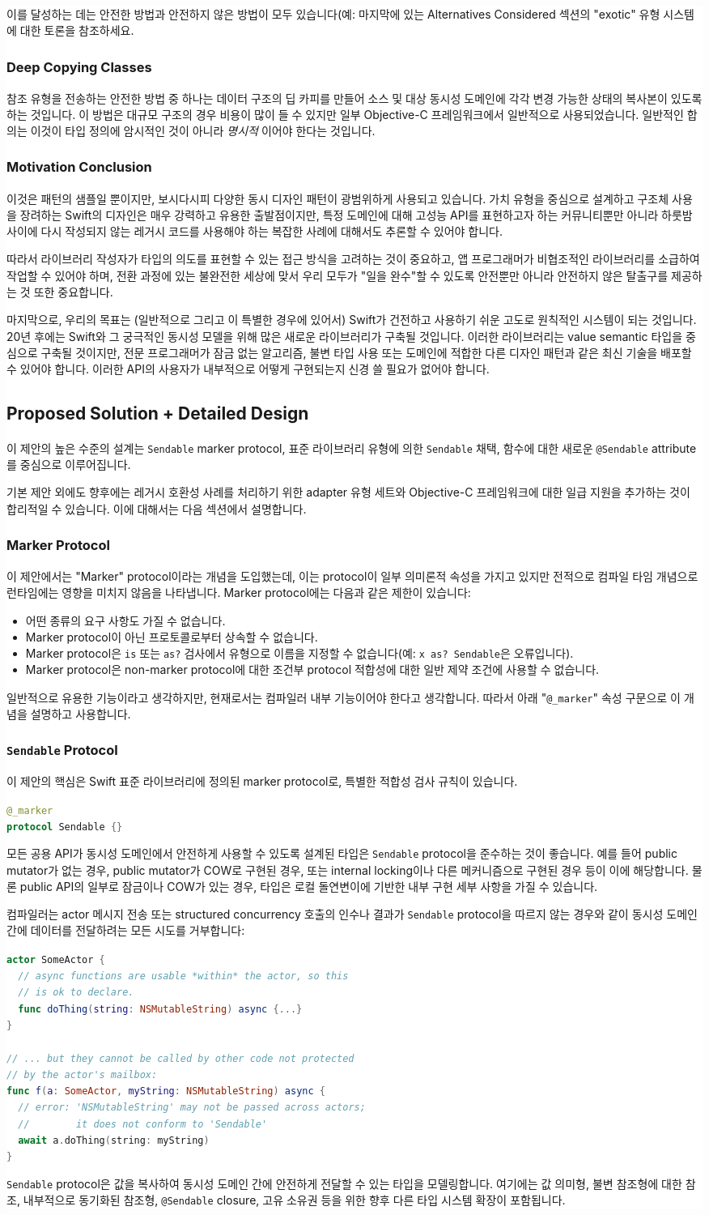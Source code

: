 이를 달성하는 데는 안전한 방법과 안전하지 않은 방법이 모두 있습니다(예: 마지막에 있는 Alternatives Considered 섹션의 "exotic" 유형 시스템에 대한 토론을 참조하세요.  
### Deep Copying Classes
참조 유형을 전송하는 안전한 방법 중 하나는 데이터 구조의 딥 카피를 만들어 소스 및 대상 동시성 도메인에 각각 변경 가능한 상태의 복사본이 있도록 하는 것입니다. 이 방법은 대규모 구조의 경우 비용이 많이 들 수 있지만 일부 Objective-C 프레임워크에서 일반적으로 사용되었습니다. 일반적인 합의는 이것이 타입 정의에 암시적인 것이 아니라 _명시적_ 이어야 한다는 것입니다.  
### Motivation Conclusion
이것은 패턴의 샘플일 뿐이지만, 보시다시피 다양한 동시 디자인 패턴이 광범위하게 사용되고 있습니다. 가치 유형을 중심으로 설계하고 구조체 사용을 장려하는 Swift의 디자인은 매우 강력하고 유용한 출발점이지만, 특정 도메인에 대해 고성능 API를 표현하고자 하는 커뮤니티뿐만 아니라 하룻밤 사이에 다시 작성되지 않는 레거시 코드를 사용해야 하는 복잡한 사례에 대해서도 추론할 수 있어야 합니다.  

따라서 라이브러리 작성자가 타입의 의도를 표현할 수 있는 접근 방식을 고려하는 것이 중요하고, 앱 프로그래머가 비협조적인 라이브러리를 소급하여 작업할 수 있어야 하며, 전환 과정에 있는 불완전한 세상에 맞서 우리 모두가 "일을 완수"할 수 있도록 안전뿐만 아니라 안전하지 않은 탈출구를 제공하는 것 또한 중요합니다.  
  
마지막으로, 우리의 목표는 (일반적으로 그리고 이 특별한 경우에 있어서) Swift가 건전하고 사용하기 쉬운 고도로 원칙적인 시스템이 되는 것입니다. 20년 후에는 Swift와 그 궁극적인 동시성 모델을 위해 많은 새로운 라이브러리가 구축될 것입니다. 이러한 라이브러리는 value semantic 타입을 중심으로 구축될 것이지만, 전문 프로그래머가 잠금 없는 알고리즘, 불변 타입 사용 또는 도메인에 적합한 다른 디자인 패턴과 같은 최신 기술을 배포할 수 있어야 합니다. 이러한 API의 사용자가 내부적으로 어떻게 구현되는지 신경 쓸 필요가 없어야 합니다.  
## Proposed Solution + Detailed Design
이 제안의 높은 수준의 설계는 `Sendable` marker protocol, 표준 라이브러리 유형에 의한 `Sendable` 채택, 함수에 대한 새로운 `@Sendable` attribute를 중심으로 이루어집니다.  
  
기본 제안 외에도 향후에는 레거시 호환성 사례를 처리하기 위한 adapter 유형 세트와 Objective-C 프레임워크에 대한 일급 지원을 추가하는 것이 합리적일 수 있습니다. 이에 대해서는 다음 섹션에서 설명합니다.  
### Marker Protocol  
이 제안에서는 "Marker" protocol이라는 개념을 도입했는데, 이는 protocol이 일부 의미론적 속성을 가지고 있지만 전적으로 컴파일 타임 개념으로 런타임에는 영향을 미치지 않음을 나타냅니다. Marker protocol에는 다음과 같은 제한이 있습니다:  
* 어떤 종류의 요구 사항도 가질 수 없습니다.  
* Marker protocol이 아닌 프로토콜로부터 상속할 수 없습니다.  
* Marker protocol은 `is` 또는 `as?` 검사에서 유형으로 이름을 지정할 수 없습니다(예: `x as? Sendable`은 오류입니다).  
* Marker protocol은 non-marker protocol에 대한 조건부 protocol 적합성에 대한 일반 제약 조건에 사용할 수 없습니다.  
  
일반적으로 유용한 기능이라고 생각하지만, 현재로서는 컴파일러 내부 기능이어야 한다고 생각합니다. 따라서 아래 "`@_marker`" 속성 구문으로 이 개념을 설명하고 사용합니다.  
### `Sendable` Protocol
이 제안의 핵심은 Swift 표준 라이브러리에 정의된 marker protocol로, 특별한 적합성 검사 규칙이 있습니다.
```swift  
@_marker
protocol Sendable {}
```  
모든 공용 API가 동시성 도메인에서 안전하게 사용할 수 있도록 설계된 타입은 `Sendable` protocol을 준수하는 것이 좋습니다. 예를 들어 public mutator가 없는 경우, public mutator가 COW로 구현된 경우, 또는 internal locking이나 다른 메커니즘으로 구현된 경우 등이 이에 해당합니다. 물론 public API의 일부로 잠금이나 COW가 있는 경우, 타입은 로컬 돌연변이에 기반한 내부 구현 세부 사항을 가질 수 있습니다.  
  
컴파일러는 actor 메시지 전송 또는 structured concurrency 호출의 인수나 결과가 `Sendable` protocol을 따르지 않는 경우와 같이 동시성 도메인 간에 데이터를 전달하려는 모든 시도를 거부합니다:  
```swift  
actor SomeActor {
  // async functions are usable *within* the actor, so this
  // is ok to declare.
  func doThing(string: NSMutableString) async {...}
}

// ... but they cannot be called by other code not protected
// by the actor's mailbox:
func f(a: SomeActor, myString: NSMutableString) async {
  // error: 'NSMutableString' may not be passed across actors;
  //        it does not conform to 'Sendable'
  await a.doThing(string: myString)
}
```  
`Sendable` protocol은 값을 복사하여 동시성 도메인 간에 안전하게 전달할 수 있는 타입을 모델링합니다. 여기에는 값 의미형, 불변 참조형에 대한 참조, 내부적으로 동기화된 참조형, `@Sendable` closure, 고유 소유권 등을 위한 향후 다른 타입 시스템 확장이 포함됩니다.

